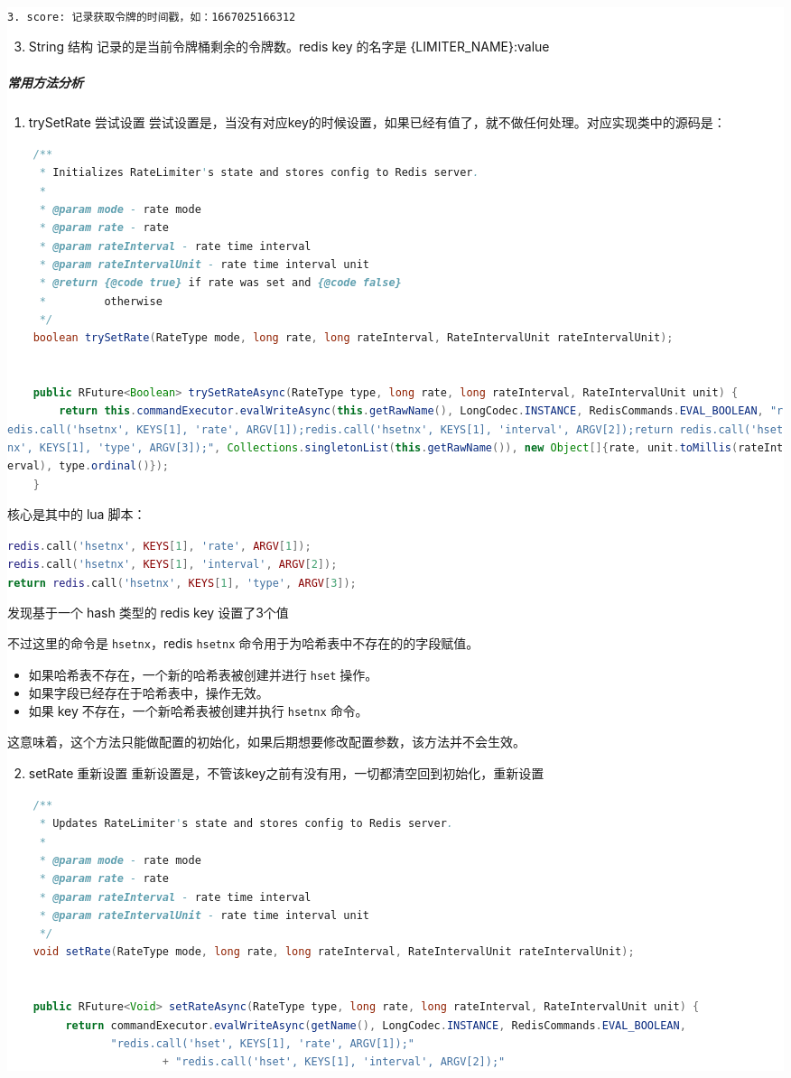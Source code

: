 	3. score: 记录获取令牌的时间戳，如：1667025166312
3. String 结构
	记录的是当前令牌桶剩余的令牌数。redis key 的名字是 {LIMITER_NAME}:value

##### 常用方法分析

1. trySetRate 尝试设置
尝试设置是，当没有对应key的时候设置，如果已经有值了，就不做任何处理。对应实现类中的源码是：
```java
    /**
     * Initializes RateLimiter's state and stores config to Redis server.
     * 
     * @param mode - rate mode
     * @param rate - rate
     * @param rateInterval - rate time interval
     * @param rateIntervalUnit - rate time interval unit
     * @return {@code true} if rate was set and {@code false}
     *         otherwise
     */
    boolean trySetRate(RateType mode, long rate, long rateInterval, RateIntervalUnit rateIntervalUnit);


    public RFuture<Boolean> trySetRateAsync(RateType type, long rate, long rateInterval, RateIntervalUnit unit) {
        return this.commandExecutor.evalWriteAsync(this.getRawName(), LongCodec.INSTANCE, RedisCommands.EVAL_BOOLEAN, "redis.call('hsetnx', KEYS[1], 'rate', ARGV[1]);redis.call('hsetnx', KEYS[1], 'interval', ARGV[2]);return redis.call('hsetnx', KEYS[1], 'type', ARGV[3]);", Collections.singletonList(this.getRawName()), new Object[]{rate, unit.toMillis(rateInterval), type.ordinal()});
    }
```
核心是其中的 lua 脚本：
```lua
redis.call('hsetnx', KEYS[1], 'rate', ARGV[1]);
redis.call('hsetnx', KEYS[1], 'interval', ARGV[2]);
return redis.call('hsetnx', KEYS[1], 'type', ARGV[3]);
```
发现基于一个 hash 类型的 redis key 设置了3个值

不过这里的命令是 `hsetnx`，redis `hsetnx` 命令用于为哈希表中不存在的的字段赋值。

- 如果哈希表不存在，一个新的哈希表被创建并进行 `hset` 操作。
- 如果字段已经存在于哈希表中，操作无效。
- 如果 key 不存在，一个新哈希表被创建并执行 `hsetnx` 命令。

这意味着，这个方法只能做配置的初始化，如果后期想要修改配置参数，该方法并不会生效。

2. setRate 重新设置
重新设置是，不管该key之前有没有用，一切都清空回到初始化，重新设置
```java
    /**
     * Updates RateLimiter's state and stores config to Redis server.
     *
     * @param mode - rate mode
     * @param rate - rate
     * @param rateInterval - rate time interval
     * @param rateIntervalUnit - rate time interval unit
     */
    void setRate(RateType mode, long rate, long rateInterval, RateIntervalUnit rateIntervalUnit);


    public RFuture<Void> setRateAsync(RateType type, long rate, long rateInterval, RateIntervalUnit unit) {
         return commandExecutor.evalWriteAsync(getName(), LongCodec.INSTANCE, RedisCommands.EVAL_BOOLEAN,
                "redis.call('hset', KEYS[1], 'rate', ARGV[1]);"
                        + "redis.call('hset', KEYS[1], 'interval', ARGV[2]);"
```